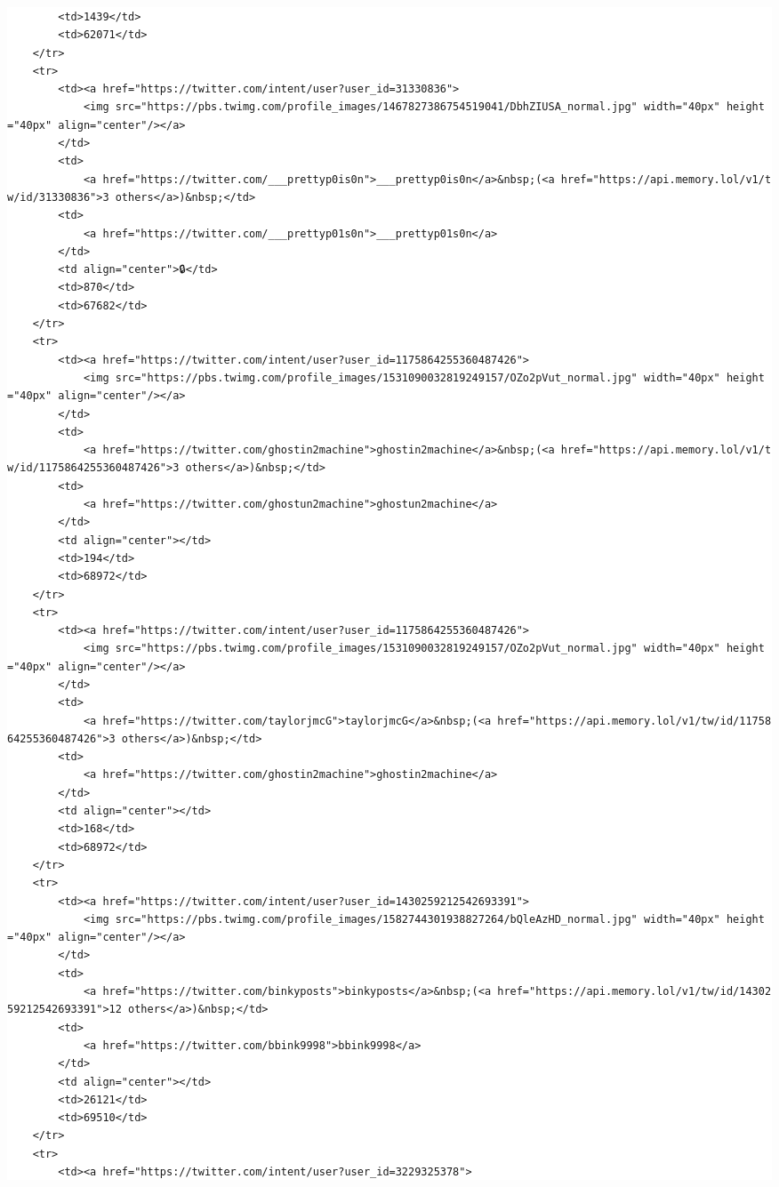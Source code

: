             <td>1439</td>
            <td>62071</td>
        </tr>
        <tr>
            <td><a href="https://twitter.com/intent/user?user_id=31330836">
                <img src="https://pbs.twimg.com/profile_images/1467827386754519041/DbhZIUSA_normal.jpg" width="40px" height="40px" align="center"/></a>
            </td>
            <td>
                <a href="https://twitter.com/___prettyp0is0n">___prettyp0is0n</a>&nbsp;(<a href="https://api.memory.lol/v1/tw/id/31330836">3 others</a>)&nbsp;</td>
            <td>
                <a href="https://twitter.com/___prettyp01s0n">___prettyp01s0n</a>
            </td>
            <td align="center">🔒</td>
            <td>870</td>
            <td>67682</td>
        </tr>
        <tr>
            <td><a href="https://twitter.com/intent/user?user_id=1175864255360487426">
                <img src="https://pbs.twimg.com/profile_images/1531090032819249157/OZo2pVut_normal.jpg" width="40px" height="40px" align="center"/></a>
            </td>
            <td>
                <a href="https://twitter.com/ghostin2machine">ghostin2machine</a>&nbsp;(<a href="https://api.memory.lol/v1/tw/id/1175864255360487426">3 others</a>)&nbsp;</td>
            <td>
                <a href="https://twitter.com/ghostun2machine">ghostun2machine</a>
            </td>
            <td align="center"></td>
            <td>194</td>
            <td>68972</td>
        </tr>
        <tr>
            <td><a href="https://twitter.com/intent/user?user_id=1175864255360487426">
                <img src="https://pbs.twimg.com/profile_images/1531090032819249157/OZo2pVut_normal.jpg" width="40px" height="40px" align="center"/></a>
            </td>
            <td>
                <a href="https://twitter.com/taylorjmcG">taylorjmcG</a>&nbsp;(<a href="https://api.memory.lol/v1/tw/id/1175864255360487426">3 others</a>)&nbsp;</td>
            <td>
                <a href="https://twitter.com/ghostin2machine">ghostin2machine</a>
            </td>
            <td align="center"></td>
            <td>168</td>
            <td>68972</td>
        </tr>
        <tr>
            <td><a href="https://twitter.com/intent/user?user_id=1430259212542693391">
                <img src="https://pbs.twimg.com/profile_images/1582744301938827264/bQleAzHD_normal.jpg" width="40px" height="40px" align="center"/></a>
            </td>
            <td>
                <a href="https://twitter.com/binkyposts">binkyposts</a>&nbsp;(<a href="https://api.memory.lol/v1/tw/id/1430259212542693391">12 others</a>)&nbsp;</td>
            <td>
                <a href="https://twitter.com/bbink9998">bbink9998</a>
            </td>
            <td align="center"></td>
            <td>26121</td>
            <td>69510</td>
        </tr>
        <tr>
            <td><a href="https://twitter.com/intent/user?user_id=3229325378">